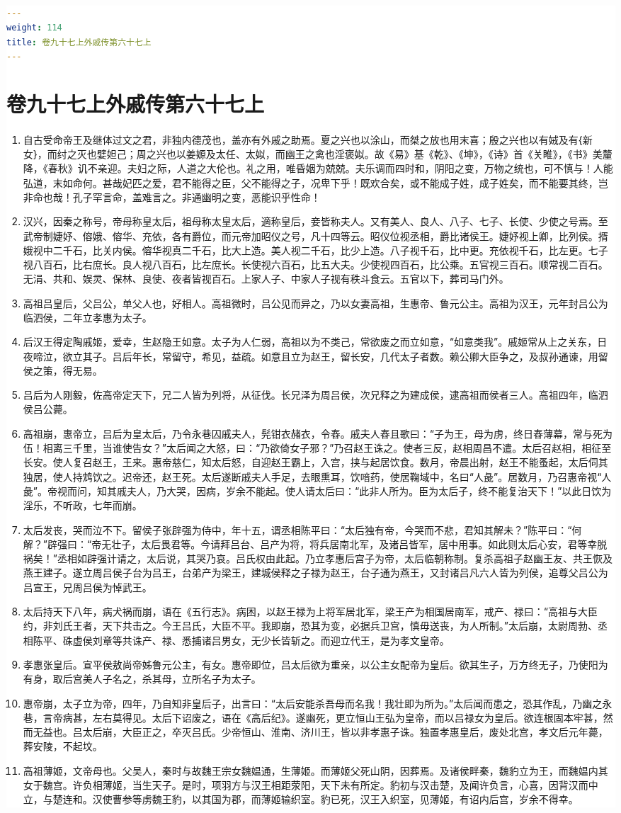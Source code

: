 ```yaml
---
weight: 114
title: 卷九十七上外戚传第六十七上
---
```


# 卷九十七上外戚传第六十七上

1. <span id="卷九十七上外戚传第六十七上-1"></span>
自古受命帝王及继体过文之君，非独内德茂也，盖亦有外戚之助焉。夏之兴也以涂山，而桀之放也用末喜；殷之兴也以有娀及有{新女}，而纣之灭也嬖妲己；周之兴也以姜嫄及太任、太姒，而幽王之禽也淫褒姒。故《易》基《乾》、《坤》，《诗》首《关睢》，《书》美釐降，《春秋》讥不亲迎。夫妇之际，人道之大伦也。礼之用，唯昏姻为兢兢。夫乐调而四时和，阴阳之变，万物之统也，可不慎与！人能弘道，末如命何。甚哉妃匹之爱，君不能得之臣，父不能得之子，况卑下乎！既欢合矣，或不能成子姓，成子姓矣，而不能要其终，岂非命也哉！孔子罕言命，盖难言之。非通幽明之变，恶能识乎性命！

2. <span id="卷九十七上外戚传第六十七上-2"></span>
汉兴，因秦之称号，帝母称皇太后，祖母称太皇太后，適称皇后，妾皆称夫人。又有美人、良人、八子、七子、长使、少使之号焉。至武帝制婕妤、傛娥、傛华、充依，各有爵位，而元帝加昭仪之号，凡十四等云。昭仪位视丞相，爵比诸侯王。婕妤视上卿，比列侯。揟娥视中二千石，比关内侯。傛华视真二千石，比大上造。美人视二千石，比少上造。八子视千石，比中更。充依视千石，比左更。七子视八百石，比右庶长。良人视八百石，比左庶长。长使视六百石，比五大夫。少使视四百石，比公乘。五官视三百石。顺常视二百石。无涓、共和、娱灵、保林、良使、夜者皆视百石。上家人子、中家人子视有秩斗食云。五官以下，葬司马门外。

3. <span id="卷九十七上外戚传第六十七上-3"></span>
高祖吕皇后，父吕公，单父人也，好相人。高祖微时，吕公见而异之，乃以女妻高祖，生惠帝、鲁元公主。高祖为汉王，元年封吕公为临泗侯，二年立孝惠为太子。

4. <span id="卷九十七上外戚传第六十七上-4"></span>
后汉王得定陶戚姬，爱幸，生赵隐王如意。太子为人仁弱，高祖以为不类己，常欲废之而立如意，“如意类我”。戚姬常从上之关东，日夜啼泣，欲立其子。吕后年长，常留守，希见，益疏。如意且立为赵王，留长安，几代太子者数。赖公卿大臣争之，及叔孙通谏，用留侯之策，得无易。

5. <span id="卷九十七上外戚传第六十七上-5"></span>
吕后为人刚毅，佐高帝定天下，兄二人皆为列将，从征伐。长兄泽为周吕侯，次兄释之为建成侯，逮高祖而侯者三人。高祖四年，临泗侯吕公薨。

6. <span id="卷九十七上外戚传第六十七上-6"></span>
高祖崩，惠帝立，吕后为皇太后，乃令永巷囚戚夫人，髡钳衣赭衣，令舂。戚夫人舂且歌曰：“子为王，母为虏，终日舂薄幕，常与死为伍！相离三千里，当谁使告女？”太后闻之大怒，曰：“乃欲倚女子邪？”乃召赵王诛之。使者三反，赵相周昌不遣。太后召赵相，相征至长安。使人复召赵王，王来。惠帝慈仁，知太后怒，自迎赵王霸上，入宫，挟与起居饮食。数月，帝晨出射，赵王不能蚤起，太后伺其独居，使人持鸩饮之。迟帝还，赵王死。太后遂断戚夫人手足，去眼熏耳，饮喑药，使居鞠域中，名曰“人彘”。居数月，乃召惠帝视“人彘”。帝视而问，知其戚夫人，乃大哭，因病，岁余不能起。使人请太后曰：“此非人所为。臣为太后子，终不能复治天下！”以此日饮为淫乐，不听政，七年而崩。

7. <span id="卷九十七上外戚传第六十七上-7"></span>
太后发丧，哭而泣不下。留侯子张辟强为侍中，年十五，谓丞相陈平曰：“太后独有帝，今哭而不悲，君知其解未？”陈平曰：“何解？”辟强曰：“帝无壮子，太后畏君等。今请拜吕台、吕产为将，将兵居南北军，及诸吕皆军，居中用事。如此则太后心安，君等幸脱祸矣！”丞相如辟强计请之，太后说，其哭乃哀。吕氏权由此起。乃立孝惠后宫子为帝，太后临朝称制。复杀高祖子赵幽王友、共王恢及燕王建子。遂立周吕侯子台为吕王，台弟产为梁王，建城侯释之子禄为赵王，台子通为燕王，又封诸吕凡六人皆为列侯，追尊父吕公为吕宣王，兄周吕侯为悼武王。

8. <span id="卷九十七上外戚传第六十七上-8"></span>
太后持天下八年，病犬祸而崩，语在《五行志》。病困，以赵王禄为上将军居北军，梁王产为相国居南军，戒产、禄曰：“高祖与大臣约，非刘氏王者，天下共击之。今王吕氏，大臣不平。我即崩，恐其为变，必据兵卫宫，慎毋送丧，为人所制。”太后崩，太尉周勃、丞相陈平、硃虚侯刘章等共诛产、禄、悉捕诸吕男女，无少长皆斩之。而迎立代王，是为孝文皇帝。

9. <span id="卷九十七上外戚传第六十七上-9"></span>
孝惠张皇后。宣平侯敖尚帝姊鲁元公主，有女。惠帝即位，吕太后欲为重亲，以公主女配帝为皇后。欲其生子，万方终无子，乃使阳为有身，取后宫美人子名之，杀其母，立所名子为太子。

10. <span id="卷九十七上外戚传第六十七上-10"></span>
惠帝崩，太子立为帝，四年，乃自知非皇后子，出言曰：“太后安能杀吾母而名我！我壮即为所为。”太后闻而患之，恐其作乱，乃幽之永巷，言帝病甚，左右莫得见。太后下诏废之，语在《高后纪》。遂幽死，更立恒山王弘为皇帝，而以吕禄女为皇后。欲连根固本牢甚，然而无益也。吕太后崩，大臣正之，卒灭吕氏。少帝恒山、淮南、济川王，皆以非孝惠子诛。独置孝惠皇后，废处北宫，孝文后元年薨，葬安陵，不起坟。

11. <span id="卷九十七上外戚传第六十七上-11"></span>
高祖薄姬，文帝母也。父吴人，秦时与故魏王宗女魏媪通，生薄姬。而薄姬父死山阴，因葬焉。及诸侯畔秦，魏豹立为王，而魏媪内其女于魏宫。许负相薄姬，当生天子。是时，项羽方与汉王相距荥阳，天下未有所定。豹初与汉击楚，及闻许负言，心喜，因背汉而中立，与楚连和。汉使曹参等虏魏王豹，以其国为郡，而薄姬输织室。豹已死，汉王入织室，见薄姬，有诏内后宫，岁余不得幸。
